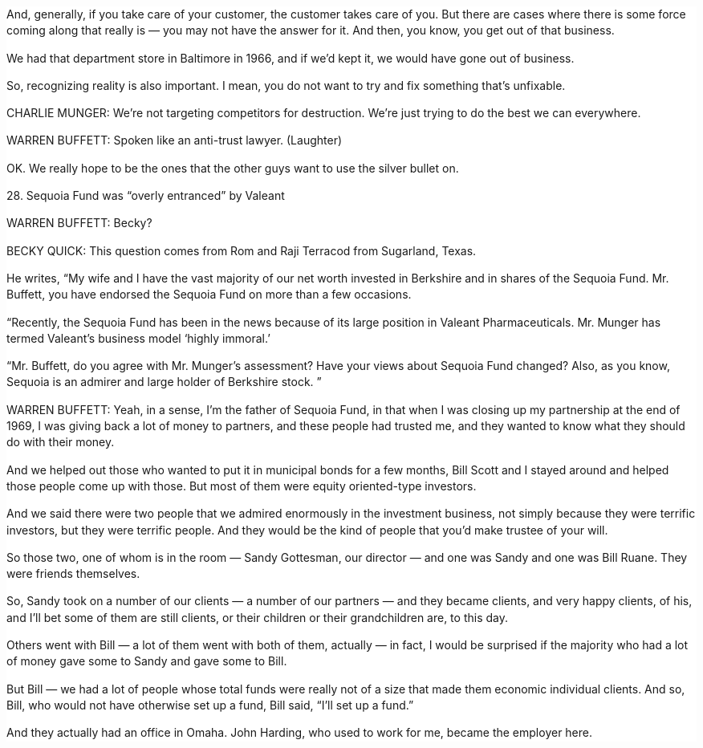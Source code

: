 And, generally, if you take care of your customer, the customer takes care of you. But there are cases where there is some force coming along that really is — you may not have the answer for it. And then, you know, you get out of that business.

We had that department store in Baltimore in 1966, and if we’d kept it, we would have gone out of business.

So, recognizing reality is also important. I mean, you do not want to try and fix something that’s unfixable.

CHARLIE MUNGER: We’re not targeting competitors for destruction. We’re just trying to do the best we can everywhere.

WARREN BUFFETT: Spoken like an anti-trust lawyer. (Laughter)

OK. We really hope to be the ones that the other guys want to use the silver bullet on.

28. Sequoia Fund was “overly entranced” by Valeant

WARREN BUFFETT: Becky?

BECKY QUICK: This question comes from Rom and Raji Terracod from Sugarland, Texas.

He writes, “My wife and I have the vast majority of our net worth invested in Berkshire and in shares of the Sequoia Fund. Mr. Buffett, you have endorsed the Sequoia Fund on more than a few occasions.

“Recently, the Sequoia Fund has been in the news because of its large position in Valeant Pharmaceuticals. Mr. Munger has termed Valeant’s business model ‘highly immoral.’

“Mr. Buffett, do you agree with Mr. Munger’s assessment? Have your views about Sequoia Fund changed? Also, as you know, Sequoia is an admirer and large holder of Berkshire stock. ”

WARREN BUFFETT: Yeah, in a sense, I’m the father of Sequoia Fund, in that when I was closing up my partnership at the end of 1969, I was giving back a lot of money to partners, and these people had trusted me, and they wanted to know what they should do with their money.

And we helped out those who wanted to put it in municipal bonds for a few months, Bill Scott and I stayed around and helped those people come up with those. But most of them were equity oriented-type investors.

And we said there were two people that we admired enormously in the investment business, not simply because they were terrific investors, but they were terrific people. And they would be the kind of people that you’d make trustee of your will.

So those two, one of whom is in the room — Sandy Gottesman, our director — and one was Sandy and one was Bill Ruane. They were friends themselves.

So, Sandy took on a number of our clients — a number of our partners — and they became clients, and very happy clients, of his, and I’ll bet some of them are still clients, or their children or their grandchildren are, to this day.

Others went with Bill — a lot of them went with both of them, actually — in fact, I would be surprised if the majority who had a lot of money gave some to Sandy and gave some to Bill.

But Bill — we had a lot of people whose total funds were really not of a size that made them economic individual clients. And so, Bill, who would not have otherwise set up a fund, Bill said, “I’ll set up a fund.”

And they actually had an office in Omaha. John Harding, who used to work for me, became the employer here.

